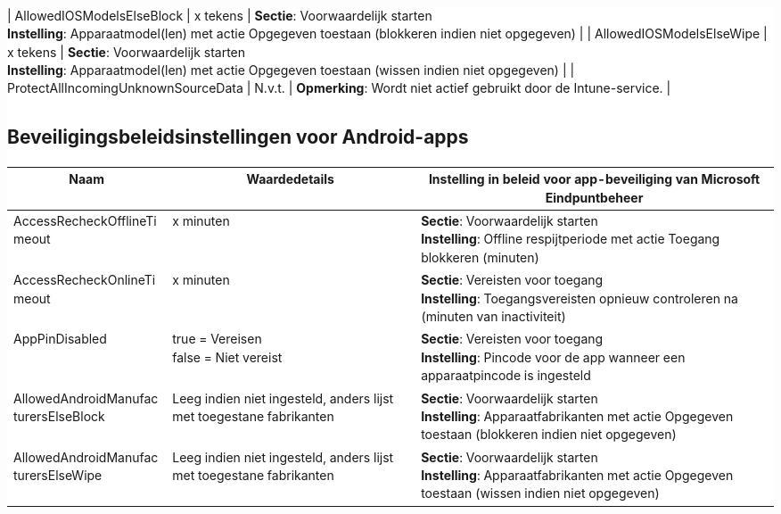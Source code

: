 | AllowedIOSModelsElseBlock              | x tekens                                                                                                                                                                                                                                                                                           | **Sectie**: Voorwaardelijk starten<br>**Instelling**: Apparaatmodel(len) met actie Opgegeven toestaan (blokkeren indien niet opgegeven)                                                                                                                                     |
| AllowedIOSModelsElseWipe              | x tekens                                                                                                                                                                                                                                                                                           | **Sectie**: Voorwaardelijk starten<br>**Instelling**: Apparaatmodel(len) met actie Opgegeven toestaan (wissen indien niet opgegeven)                                                                                                                                     |
| ProtectAllIncomingUnknownSourceData              | N.v.t.                                                                                                                                                                                                                                                                                           | **Opmerking**: Wordt niet actief gebruikt door de Intune-service.                                                                                                                                     |

## <a name="android-app-protection-policy-settings"></a>Beveiligingsbeleidsinstellingen voor Android-apps

| Naam                        | Waardedetails                                                                                                                                                                                                                                                                                            | Instelling in beleid voor app-beveiliging van Microsoft Eindpuntbeheer                                                                                                                            |
|-----------------------------|-------------------------------------------------------------------------------------------------------------------------------------------------------------------------------------------------------------------------------------------------------------------------------------------------------------|-----------------------------------------------------------------------------------------------------------------------------------------------------------------------------------------|
| AccessRecheckOfflineTimeout | x minuten                                                                                                                                                                                                                                                                                                   | **Sectie**: Voorwaardelijk starten<br>**Instelling**: Offline respijtperiode met actie Toegang blokkeren (minuten)           |
| AccessRecheckOnlineTimeout  | x minuten                                                                                                                                                                                                                                                                                                   | **Sectie**: Vereisten voor toegang<br>**Instelling**: Toegangsvereisten opnieuw controleren na (minuten van inactiviteit) |
| AppPinDisabled              | true = Vereisen<br>false = Niet vereist                                                                                                                                                                                                                                                                                           | **Sectie**: Vereisten voor toegang<br>**Instelling**: Pincode voor de app wanneer een apparaatpincode is ingesteld                                                                                                                                     |
| AllowedAndroidManufacturersElseBlock               | Leeg indien niet ingesteld, anders lijst met toegestane fabrikanten                                                                                                                                                                                                                                        | **Sectie**: Voorwaardelijk starten<br>**Instelling**: Apparaatfabrikanten met actie Opgegeven toestaan (blokkeren indien niet opgegeven)                                                                                                                       |
| AllowedAndroidManufacturersElseWipe               | Leeg indien niet ingesteld, anders lijst met toegestane fabrikanten                                                                                                                                                                                                                                        | **Sectie**: Voorwaardelijk starten<br>**Instelling**: Apparaatfabrikanten met actie Opgegeven toestaan (wissen indien niet opgegeven)                                                                                                                       |